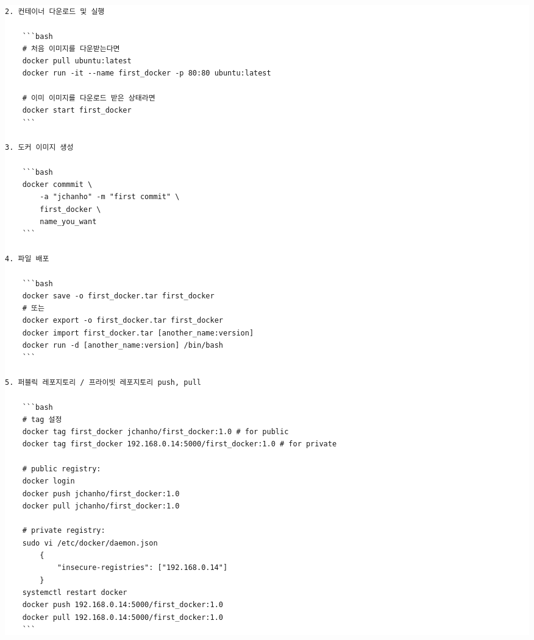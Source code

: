     2. 컨테이너 다운로드 및 실행

        ```bash
        # 처음 이미지를 다운받는다면
        docker pull ubuntu:latest
        docker run -it --name first_docker -p 80:80 ubuntu:latest

        # 이미 이미지를 다운로드 받은 상태라면
        docker start first_docker
        ```

    3. 도커 이미지 생성

        ```bash
        docker commmit \
        	-a "jchanho" -m "first commit" \
        	first_docker \
        	name_you_want
        ```

    4. 파일 배포

        ```bash
        docker save -o first_docker.tar first_docker
        # 또는
        docker export -o first_docker.tar first_docker
        docker import first_docker.tar [another_name:version]
        docker run -d [another_name:version] /bin/bash
        ```

    5. 퍼블릭 레포지토리 / 프라이빗 레포지토리 push, pull

        ```bash
        # tag 설정
        docker tag first_docker jchanho/first_docker:1.0 # for public
        docker tag first_docker 192.168.0.14:5000/first_docker:1.0 # for private

        # public registry:
        docker login
        docker push jchanho/first_docker:1.0
        docker pull jchanho/first_docker:1.0

        # private registry:
        sudo vi /etc/docker/daemon.json
        	{
        		"insecure-registries": ["192.168.0.14"]
        	}
        systemctl restart docker
        docker push 192.168.0.14:5000/first_docker:1.0
        docker pull 192.168.0.14:5000/first_docker:1.0
        ```
